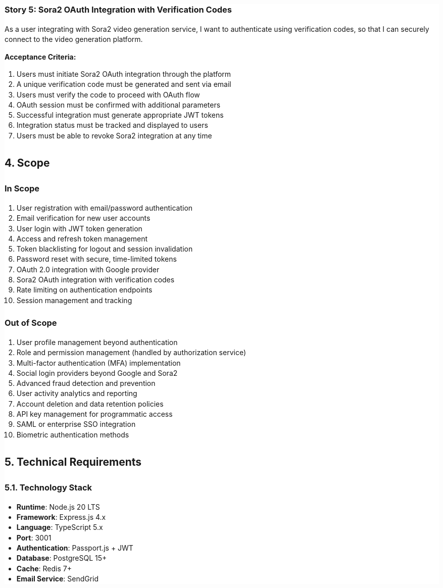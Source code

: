 ### Story 5: Sora2 OAuth Integration with Verification Codes

As a user integrating with Sora2 video generation service, I want to authenticate using verification codes, so that I can securely connect to the video generation platform.

**Acceptance Criteria:**

1. Users must initiate Sora2 OAuth integration through the platform
2. A unique verification code must be generated and sent via email
3. Users must verify the code to proceed with OAuth flow
4. OAuth session must be confirmed with additional parameters
5. Successful integration must generate appropriate JWT tokens
6. Integration status must be tracked and displayed to users
7. Users must be able to revoke Sora2 integration at any time

## 4. Scope

### In Scope

1. User registration with email/password authentication
2. Email verification for new user accounts
3. User login with JWT token generation
4. Access and refresh token management
5. Token blacklisting for logout and session invalidation
6. Password reset with secure, time-limited tokens
7. OAuth 2.0 integration with Google provider
8. Sora2 OAuth integration with verification codes
9. Rate limiting on authentication endpoints
10. Session management and tracking

### Out of Scope

1. User profile management beyond authentication
2. Role and permission management (handled by authorization service)
3. Multi-factor authentication (MFA) implementation
4. Social login providers beyond Google and Sora2
5. Advanced fraud detection and prevention
6. User activity analytics and reporting
7. Account deletion and data retention policies
8. API key management for programmatic access
9. SAML or enterprise SSO integration
10. Biometric authentication methods

## 5. Technical Requirements

### 5.1. Technology Stack

- **Runtime**: Node.js 20 LTS
- **Framework**: Express.js 4.x
- **Language**: TypeScript 5.x
- **Port**: 3001
- **Authentication**: Passport.js + JWT
- **Database**: PostgreSQL 15+
- **Cache**: Redis 7+
- **Email Service**: SendGrid
